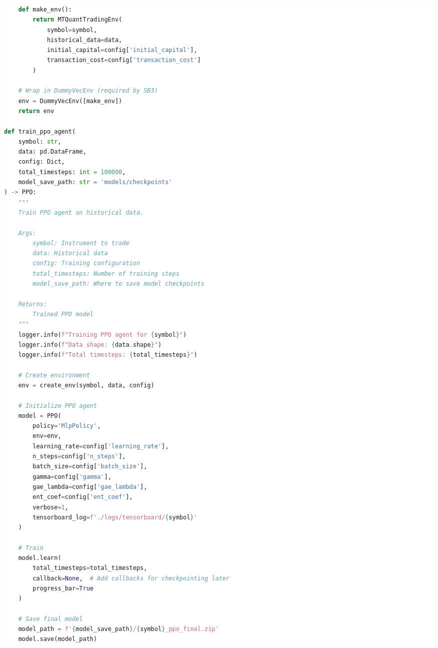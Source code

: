 ```python
    def make_env():
        return MTQuantTradingEnv(
            symbol=symbol,
            historical_data=data,
            initial_capital=config['initial_capital'],
            transaction_cost=config['transaction_cost']
        )
    
    # Wrap in DummyVecEnv (required by SB3)
    env = DummyVecEnv([make_env])
    return env

def train_ppo_agent(
    symbol: str,
    data: pd.DataFrame,
    config: Dict,
    total_timesteps: int = 100000,
    model_save_path: str = 'models/checkpoints'
) -> PPO:
    """
    Train PPO agent on historical data.
    
    Args:
        symbol: Instrument to trade
        data: Historical data
        config: Training configuration
        total_timesteps: Number of training steps
        model_save_path: Where to save model checkpoints
        
    Returns:
        Trained PPO model
    """
    logger.info(f"Training PPO agent for {symbol}")
    logger.info(f"Data shape: {data.shape}")
    logger.info(f"Total timesteps: {total_timesteps}")
    
    # Create environment
    env = create_env(symbol, data, config)
    
    # Initialize PPO agent
    model = PPO(
        policy='MlpPolicy',
        env=env,
        learning_rate=config['learning_rate'],
        n_steps=config['n_steps'],
        batch_size=config['batch_size'],
        gamma=config['gamma'],
        gae_lambda=config['gae_lambda'],
        ent_coef=config['ent_coef'],
        verbose=1,
        tensorboard_log=f'./logs/tensorboard/{symbol}'
    )
    
    # Train
    model.learn(
        total_timesteps=total_timesteps,
        callback=None,  # Add callbacks for checkpointing later
        progress_bar=True
    )
    
    # Save final model
    model_path = f'{model_save_path}/{symbol}_ppo_final.zip'
    model.save(model_path)
```